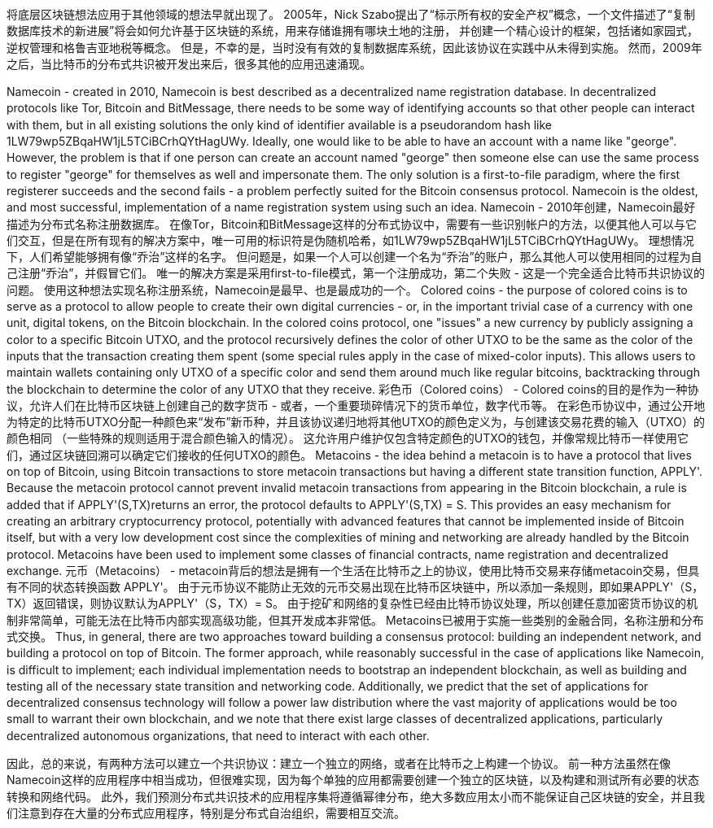 将底层区块链想法应用于其他领域的想法早就出现了。 2005年，Nick Szabo提出了“标示所有权的安全产权”概念，一个文件描述了“复制数据库技术的新进展”将会如何允许基于区块链的系统，用来存储谁拥有哪块土地的注册， 并创建一个精心设计的框架，包括诸如家园式，逆权管理和格鲁吉亚地税等概念。 但是，不幸的是，当时没有有效的复制数据库系统，因此该协议在实践中从未得到实施。 然而，2009年之后，当比特币的分布式共识被开发出来后，很多其他的应用迅速涌现。

Namecoin - created in 2010, Namecoin is best described as a decentralized name registration database. In decentralized protocols like Tor, Bitcoin and BitMessage, there needs to be some way of identifying accounts so that other people can interact with them, but in all existing solutions the only kind of identifier available is a pseudorandom hash like 1LW79wp5ZBqaHW1jL5TCiBCrhQYtHagUWy. Ideally, one would like to be able to have an account with a name like "george". However, the problem is that if one person can create an account named "george" then someone else can use the same process to register "george" for themselves as well and impersonate them. The only solution is a first-to-file paradigm, where the first registerer succeeds and the second fails - a problem perfectly suited for the Bitcoin consensus protocol. Namecoin is the oldest, and most successful, implementation of a name registration system using such an idea.
Namecoin - 2010年创建，Namecoin最好描述为分布式名称注册数据库。 在像Tor，Bitcoin和BitMessage这样的分布式协议中，需要有一些识别帐户的方法，以便其他人可以与它们交互，但是在所有现有的解决方案中，唯一可用的标识符是伪随机哈希，如1LW79wp5ZBqaHW1jL5TCiBCrhQYtHagUWy。 理想情况下，人们希望能够拥有像“乔治”这样的名字。 但问题是，如果一个人可以创建一个名为“乔治”的账户，那么其他人可以使用相同的过程为自己注册“乔治”，并假冒它们。 唯一的解决方案是采用first-to-file模式，第一个注册成功，第二个失败 - 这是一个完全适合比特币共识协议的问题。 使用这种想法实现名称注册系统，Namecoin是最早、也是最成功的一个。
Colored coins - the purpose of colored coins is to serve as a protocol to allow people to create their own digital currencies - or, in the important trivial case of a currency with one unit, digital tokens, on the Bitcoin blockchain. In the colored coins protocol, one "issues" a new currency by publicly assigning a color to a specific Bitcoin UTXO, and the protocol recursively defines the color of other UTXO to be the same as the color of the inputs that the transaction creating them spent (some special rules apply in the case of mixed-color inputs). This allows users to maintain wallets containing only UTXO of a specific color and send them around much like regular bitcoins, backtracking through the blockchain to determine the color of any UTXO that they receive.
彩色币（Colored coins） - Colored coins的目的是作为一种协议，允许人们在比特币区块链上创建自己的数字货币 - 或者，一个重要琐碎情况下的货币单位，数字代币等。 在彩色币协议中，通过公开地为特定的比特币UTXO分配一种颜色来“发布”新币种，并且该协议递归地将其他UTXO的颜色定义为，与创建该交易花费的输入（UTXO）的颜色相同 （一些特殊的规则适用于混合颜色输入的情况）。 这允许用户维护仅包含特定颜色的UTXO的钱包，并像常规比特币一样使用它们，通过区块链回溯可以确定它们接收的任何UTXO的颜色。
Metacoins - the idea behind a metacoin is to have a protocol that lives on top of Bitcoin, using Bitcoin transactions to store metacoin transactions but having a different state transition function, APPLY'. Because the metacoin protocol cannot prevent invalid metacoin transactions from appearing in the Bitcoin blockchain, a rule is added that if APPLY'(S,TX)returns an error, the protocol defaults to APPLY'(S,TX) = S. This provides an easy mechanism for creating an arbitrary cryptocurrency protocol, potentially with advanced features that cannot be implemented inside of Bitcoin itself, but with a very low development cost since the complexities of mining and networking are already handled by the Bitcoin protocol. Metacoins have been used to implement some classes of financial contracts, name registration and decentralized exchange.
元币（Metacoins） - metacoin背后的想法是拥有一个生活在比特币之上的协议，使用比特币交易来存储metacoin交易，但具有不同的状态转换函数 APPLY'。 由于元币协议不能防止无效的元币交易出现在比特币区块链中，所以添加一条规则，即如果APPLY'（S，TX）返回错误，则协议默认为APPLY'（S，TX）= S。 由于挖矿和网络的复杂性已经由比特币协议处理，所以创建任意加密货币协议的机制非常简单，可能无法在比特币内部实现高级功能，但其开发成本非常低。 Metacoins已被用于实施一些类别的金融合同，名称注册和分布式交换。
Thus, in general, there are two approaches toward building a consensus protocol: building an independent network, and building a protocol on top of Bitcoin. The former approach, while reasonably successful in the case of applications like Namecoin, is difficult to implement; each individual implementation needs to bootstrap an independent blockchain, as well as building and testing all of the necessary state transition and networking code. Additionally, we predict that the set of applications for decentralized consensus technology will follow a power law distribution where the vast majority of applications would be too small to warrant their own blockchain, and we note that there exist large classes of decentralized applications, particularly decentralized autonomous organizations, that need to interact with each other.

因此，总的来说，有两种方法可以建立一个共识协议：建立一个独立的网络，或者在比特币之上构建一个协议。 前一种方法虽然在像Namecoin这样的应用程序中相当成功，但很难实现，因为每个单独的应用都需要创建一个独立的区块链，以及构建和测试所有必要的状态转换和网络代码。 此外，我们预测分布式共识技术的应用程序集将遵循幂律分布，绝大多数应用太小而不能保证自己区块链的安全，并且我们注意到存在大量的分布式应用程序，特别是分布式自治组织，需要相互交流。
